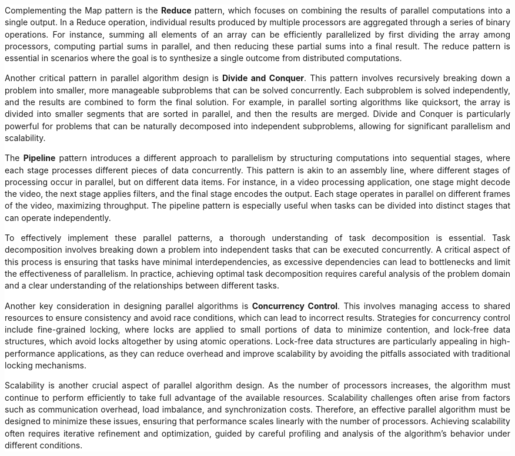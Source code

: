 <p style="text-align: justify;">
Complementing the Map pattern is the <strong>Reduce</strong> pattern, which focuses on combining the results of parallel computations into a single output. In a Reduce operation, individual results produced by multiple processors are aggregated through a series of binary operations. For instance, summing all elements of an array can be efficiently parallelized by first dividing the array among processors, computing partial sums in parallel, and then reducing these partial sums into a final result. The reduce pattern is essential in scenarios where the goal is to synthesize a single outcome from distributed computations.
</p>

<p style="text-align: justify;">
Another critical pattern in parallel algorithm design is <strong>Divide and Conquer</strong>. This pattern involves recursively breaking down a problem into smaller, more manageable subproblems that can be solved concurrently. Each subproblem is solved independently, and the results are combined to form the final solution. For example, in parallel sorting algorithms like quicksort, the array is divided into smaller segments that are sorted in parallel, and then the results are merged. Divide and Conquer is particularly powerful for problems that can be naturally decomposed into independent subproblems, allowing for significant parallelism and scalability.
</p>

<p style="text-align: justify;">
The <strong>Pipeline</strong> pattern introduces a different approach to parallelism by structuring computations into sequential stages, where each stage processes different pieces of data concurrently. This pattern is akin to an assembly line, where different stages of processing occur in parallel, but on different data items. For instance, in a video processing application, one stage might decode the video, the next stage applies filters, and the final stage encodes the output. Each stage operates in parallel on different frames of the video, maximizing throughput. The pipeline pattern is especially useful when tasks can be divided into distinct stages that can operate independently.
</p>

<p style="text-align: justify;">
To effectively implement these parallel patterns, a thorough understanding of task decomposition is essential. Task decomposition involves breaking down a problem into independent tasks that can be executed concurrently. A critical aspect of this process is ensuring that tasks have minimal interdependencies, as excessive dependencies can lead to bottlenecks and limit the effectiveness of parallelism. In practice, achieving optimal task decomposition requires careful analysis of the problem domain and a clear understanding of the relationships between different tasks.
</p>

<p style="text-align: justify;">
Another key consideration in designing parallel algorithms is <strong>Concurrency Control</strong>. This involves managing access to shared resources to ensure consistency and avoid race conditions, which can lead to incorrect results. Strategies for concurrency control include fine-grained locking, where locks are applied to small portions of data to minimize contention, and lock-free data structures, which avoid locks altogether by using atomic operations. Lock-free data structures are particularly appealing in high-performance applications, as they can reduce overhead and improve scalability by avoiding the pitfalls associated with traditional locking mechanisms.
</p>

<p style="text-align: justify;">
Scalability is another crucial aspect of parallel algorithm design. As the number of processors increases, the algorithm must continue to perform efficiently to take full advantage of the available resources. Scalability challenges often arise from factors such as communication overhead, load imbalance, and synchronization costs. Therefore, an effective parallel algorithm must be designed to minimize these issues, ensuring that performance scales linearly with the number of processors. Achieving scalability often requires iterative refinement and optimization, guided by careful profiling and analysis of the algorithm’s behavior under different conditions.
</p>
